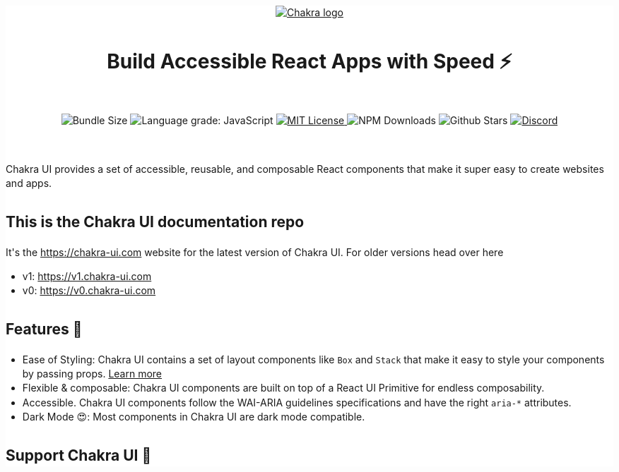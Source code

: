 <p align="center">
  <a href="https://github.com/chakra-ui/chakra-ui">
    <img src="https://raw.githubusercontent.com/chakra-ui/chakra-ui/main/logo/logo-colored@2x.png?raw=true" alt="Chakra logo" width="300" />
  </a>
</p>

<h1 align="center">Build Accessible React Apps with Speed ⚡️</h1>

<br>

<p align="center">
  <img alt="Bundle Size" src="https://badgen.net/bundlephobia/minzip/@chakra-ui/react"/>
  <img alt="Language grade: JavaScript" src="https://img.shields.io/lgtm/grade/javascript/g/chakra-ui/chakra-ui.svg?logo=lgtm&logoWidth=18"/>
  <a href="https://github.com/chakra-ui/chakra-ui/blob/main/LICENSE">
  <img alt="MIT License" src="https://img.shields.io/github/license/chakra-ui/chakra-ui"/>
  </a>
  <img alt="NPM Downloads" src="https://img.shields.io/npm/dm/@chakra-ui/react.svg?style=flat"/>
  <img alt="Github Stars" src="https://badgen.net/github/stars/chakra-ui/chakra-ui" />
  <a href="https://discord.gg/chakra-ui">
    <img alt="Discord" src="https://img.shields.io/discord/660863154703695893.svg?label=&logo=discord&logoColor=ffffff&color=7389D8&labelColor=6A7EC2" />
  </a>
</p>
<br />

Chakra UI provides a set of accessible, reusable, and composable React
components that make it super easy to create websites and apps.

## This is the Chakra UI documentation repo

It's the https://chakra-ui.com website for the latest version of Chakra UI. For
older versions head over here

- v1: https://v1.chakra-ui.com
- v0: https://v0.chakra-ui.com

## Features 🚀

- Ease of Styling: Chakra UI contains a set of layout components like `Box` and
  `Stack` that make it easy to style your components by passing props.
  [Learn more](https://chakra-ui.com/style-props)
- Flexible & composable: Chakra UI components are built on top of a React UI
  Primitive for endless composability.
- Accessible. Chakra UI components follow the WAI-ARIA guidelines specifications
  and have the right `aria-*` attributes.
- Dark Mode 😍: Most components in Chakra UI are dark mode compatible.

## Support Chakra UI 💖
